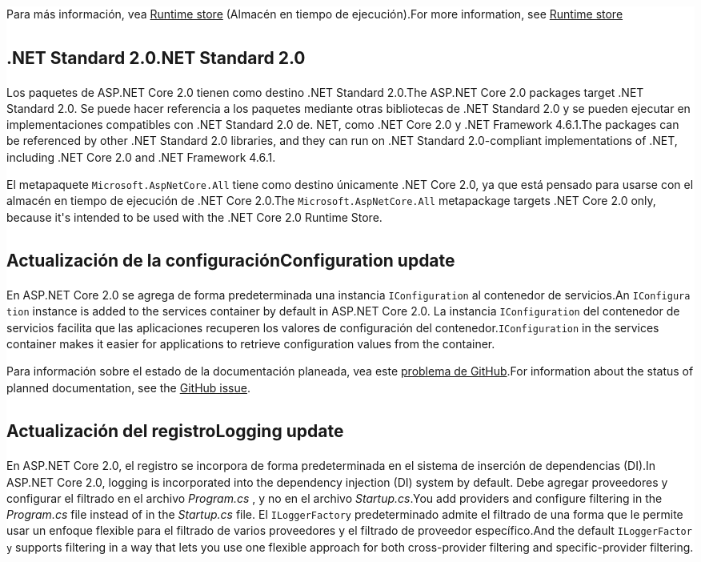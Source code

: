 <span data-ttu-id="9072f-121">Para más información, vea [Runtime store](/dotnet/core/deploying/runtime-store) (Almacén en tiempo de ejecución).</span><span class="sxs-lookup"><span data-stu-id="9072f-121">For more information, see [Runtime store](/dotnet/core/deploying/runtime-store)</span></span>

## <a name="net-standard-20"></a><span data-ttu-id="9072f-122">.NET Standard 2.0</span><span class="sxs-lookup"><span data-stu-id="9072f-122">.NET Standard 2.0</span></span>

<span data-ttu-id="9072f-123">Los paquetes de ASP.NET Core 2.0 tienen como destino .NET Standard 2.0.</span><span class="sxs-lookup"><span data-stu-id="9072f-123">The ASP.NET Core 2.0 packages target .NET Standard 2.0.</span></span> <span data-ttu-id="9072f-124">Se puede hacer referencia a los paquetes mediante otras bibliotecas de .NET Standard 2.0 y se pueden ejecutar en implementaciones compatibles con .NET Standard 2.0 de. NET, como .NET Core 2.0 y .NET Framework 4.6.1.</span><span class="sxs-lookup"><span data-stu-id="9072f-124">The packages can be referenced by other .NET Standard 2.0 libraries, and they can run on .NET Standard 2.0-compliant implementations of .NET, including .NET Core 2.0 and .NET Framework 4.6.1.</span></span> 

<span data-ttu-id="9072f-125">El metapaquete `Microsoft.AspNetCore.All` tiene como destino únicamente .NET Core 2.0, ya que está pensado para usarse con el almacén en tiempo de ejecución de .NET Core 2.0.</span><span class="sxs-lookup"><span data-stu-id="9072f-125">The `Microsoft.AspNetCore.All` metapackage targets .NET Core 2.0 only, because it's intended to be used with the .NET Core 2.0 Runtime Store.</span></span>

## <a name="configuration-update"></a><span data-ttu-id="9072f-126">Actualización de la configuración</span><span class="sxs-lookup"><span data-stu-id="9072f-126">Configuration update</span></span>

<span data-ttu-id="9072f-127">En ASP.NET Core 2.0 se agrega de forma predeterminada una instancia `IConfiguration` al contenedor de servicios.</span><span class="sxs-lookup"><span data-stu-id="9072f-127">An `IConfiguration` instance is added to the services container by default in ASP.NET Core 2.0.</span></span> <span data-ttu-id="9072f-128">La instancia `IConfiguration` del contenedor de servicios facilita que las aplicaciones recuperen los valores de configuración del contenedor.</span><span class="sxs-lookup"><span data-stu-id="9072f-128">`IConfiguration` in the services container makes it easier for applications to retrieve configuration values from the container.</span></span>

<span data-ttu-id="9072f-129">Para información sobre el estado de la documentación planeada, vea este [problema de GitHub](https://github.com/dotnet/AspNetCore.Docs/issues/3387).</span><span class="sxs-lookup"><span data-stu-id="9072f-129">For information about the status of planned documentation, see the [GitHub issue](https://github.com/dotnet/AspNetCore.Docs/issues/3387).</span></span>

## <a name="logging-update"></a><span data-ttu-id="9072f-130">Actualización del registro</span><span class="sxs-lookup"><span data-stu-id="9072f-130">Logging update</span></span>

<span data-ttu-id="9072f-131">En ASP.NET Core 2.0, el registro se incorpora de forma predeterminada en el sistema de inserción de dependencias (DI).</span><span class="sxs-lookup"><span data-stu-id="9072f-131">In ASP.NET Core 2.0, logging is incorporated into the dependency injection (DI) system by default.</span></span> <span data-ttu-id="9072f-132">Debe agregar proveedores y configurar el filtrado en el archivo *Program.cs* , y no en el archivo *Startup.cs*.</span><span class="sxs-lookup"><span data-stu-id="9072f-132">You add providers and configure filtering in the *Program.cs* file instead of in the *Startup.cs* file.</span></span> <span data-ttu-id="9072f-133">El `ILoggerFactory` predeterminado admite el filtrado de una forma que le permite usar un enfoque flexible para el filtrado de varios proveedores y el filtrado de proveedor específico.</span><span class="sxs-lookup"><span data-stu-id="9072f-133">And the default `ILoggerFactory` supports filtering in a way that lets you use one flexible approach for both cross-provider filtering and specific-provider filtering.</span></span>
